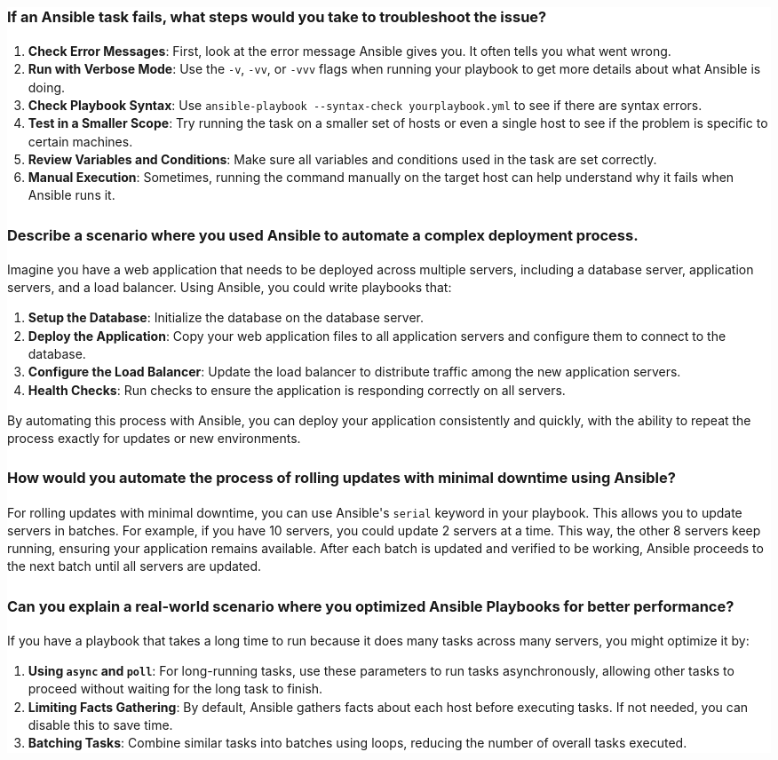 ### If an Ansible task fails, what steps would you take to troubleshoot the issue?

1. **Check Error Messages**: First, look at the error message Ansible gives you. It often tells you what went wrong.
2. **Run with Verbose Mode**: Use the `-v`, `-vv`, or `-vvv` flags when running your playbook to get more details about what Ansible is doing.
3. **Check Playbook Syntax**: Use `ansible-playbook --syntax-check yourplaybook.yml` to see if there are syntax errors.
4. **Test in a Smaller Scope**: Try running the task on a smaller set of hosts or even a single host to see if the problem is specific to certain machines.
5. **Review Variables and Conditions**: Make sure all variables and conditions used in the task are set correctly.
6. **Manual Execution**: Sometimes, running the command manually on the target host can help understand why it fails when Ansible runs it.

### Describe a scenario where you used Ansible to automate a complex deployment process.

Imagine you have a web application that needs to be deployed across multiple servers, including a database server, application servers, and a load balancer. Using Ansible, you could write playbooks that:

1. **Setup the Database**: Initialize the database on the database server.
2. **Deploy the Application**: Copy your web application files to all application servers and configure them to connect to the database.
3. **Configure the Load Balancer**: Update the load balancer to distribute traffic among the new application servers.
4. **Health Checks**: Run checks to ensure the application is responding correctly on all servers.

By automating this process with Ansible, you can deploy your application consistently and quickly, with the ability to repeat the process exactly for updates or new environments.

### How would you automate the process of rolling updates with minimal downtime using Ansible?

For rolling updates with minimal downtime, you can use Ansible's `serial` keyword in your playbook. This allows you to update servers in batches. For example, if you have 10 servers, you could update 2 servers at a time. This way, the other 8 servers keep running, ensuring your application remains available. After each batch is updated and verified to be working, Ansible proceeds to the next batch until all servers are updated.

### Can you explain a real-world scenario where you optimized Ansible Playbooks for better performance?

If you have a playbook that takes a long time to run because it does many tasks across many servers, you might optimize it by:

1. **Using `async` and `poll`**: For long-running tasks, use these parameters to run tasks asynchronously, allowing other tasks to proceed without waiting for the long task to finish.
2. **Limiting Facts Gathering**: By default, Ansible gathers facts about each host before executing tasks. If not needed, you can disable this to save time.
3. **Batching Tasks**: Combine similar tasks into batches using loops, reducing the number of overall tasks executed.
